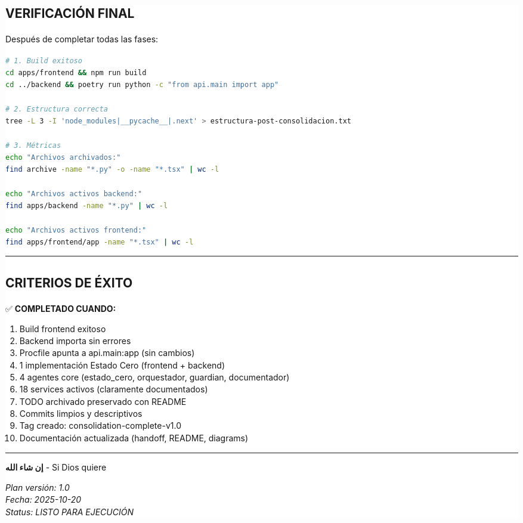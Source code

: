 
## VERIFICACIÓN FINAL

Después de completar todas las fases:

```bash
# 1. Build exitoso
cd apps/frontend && npm run build
cd ../backend && poetry run python -c "from api.main import app"

# 2. Estructura correcta
tree -L 3 -I 'node_modules|__pycache__|.next' > estructura-post-consolidacion.txt

# 3. Métricas
echo "Archivos archivados:"
find archive -name "*.py" -o -name "*.tsx" | wc -l

echo "Archivos activos backend:"
find apps/backend -name "*.py" | wc -l

echo "Archivos activos frontend:"
find apps/frontend/app -name "*.tsx" | wc -l
```

---

## CRITERIOS DE ÉXITO

✅ **COMPLETADO CUANDO:**

1. Build frontend exitoso
2. Backend importa sin errores
3. Procfile apunta a api.main:app (sin cambios)
4. 1 implementación Estado Cero (frontend + backend)
5. 4 agentes core (estado_cero, orquestador, guardian, documentador)
6. 18 services activos (claramente documentados)
7. TODO archivado preservado con README
8. Commits limpios y descriptivos
9. Tag creado: consolidation-complete-v1.0
10. Documentación actualizada (handoff, README, diagrams)

---

**إن شاء الله** - Si Dios quiere

*Plan versión: 1.0*  
*Fecha: 2025-10-20*  
*Status: LISTO PARA EJECUCIÓN*

